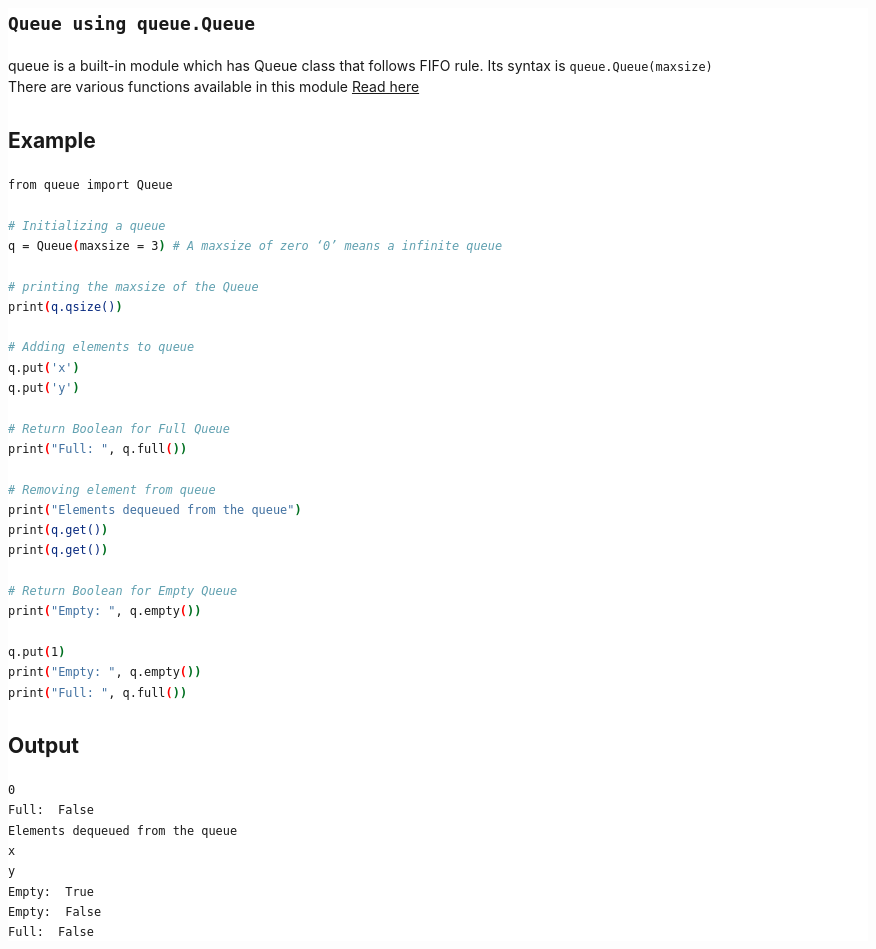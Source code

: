 ## `Queue using queue.Queue`

queue is a built-in module which has Queue class that follows FIFO rule. Its syntax is `queue.Queue(maxsize)` <br>
There are various functions available in this module [Read here](https://docs.python.org/3/library/queue.html)

## Example

```bash
from queue import Queue

# Initializing a queue
q = Queue(maxsize = 3) # A maxsize of zero ‘0’ means a infinite queue

# printing the maxsize of the Queue
print(q.qsize())

# Adding elements to queue
q.put('x')
q.put('y')

# Return Boolean for Full Queue
print("Full: ", q.full())

# Removing element from queue
print("Elements dequeued from the queue")
print(q.get())
print(q.get())

# Return Boolean for Empty Queue
print("Empty: ", q.empty())

q.put(1)
print("Empty: ", q.empty())
print("Full: ", q.full())
```

## Output

```bash
0
Full:  False
Elements dequeued from the queue
x
y
Empty:  True
Empty:  False
Full:  False
```
